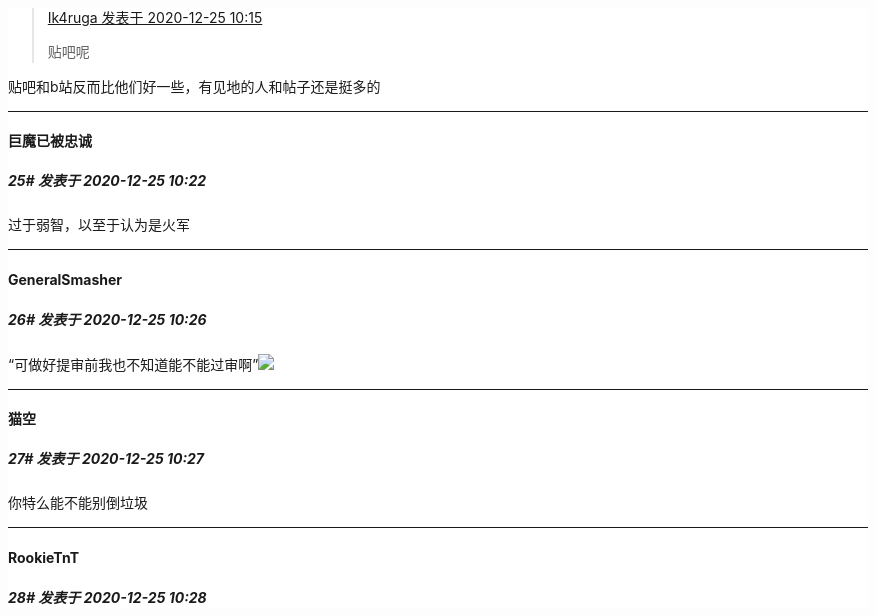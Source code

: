 

<blockquote><a href="httphttps://bbs.saraba1st.com/2b/forum.php?mod=redirect&amp;goto=findpost&amp;pid=49837872&amp;ptid=1979468" target="_blank">Ik4ruga 发表于 2020-12-25 10:15</a>

贴吧呢</blockquote>
贴吧和b站反而比他们好一些，有见地的人和帖子还是挺多的







*****

####  巨魔已被忠诚  
##### 25#       发表于 2020-12-25 10:22




过于弱智，以至于认为是火军







*****

####  GeneralSmasher  
##### 26#       发表于 2020-12-25 10:26




“可做好提审前我也不知道能不能过审啊”<img src="https://static.saraba1st.com/image/smiley/face2017/047.png" referrerpolicy="no-referrer">







*****

####  猫空  
##### 27#       发表于 2020-12-25 10:27




你特么能不能别倒垃圾







*****

####  RookieTnT  
##### 28#       发表于 2020-12-25 10:28


